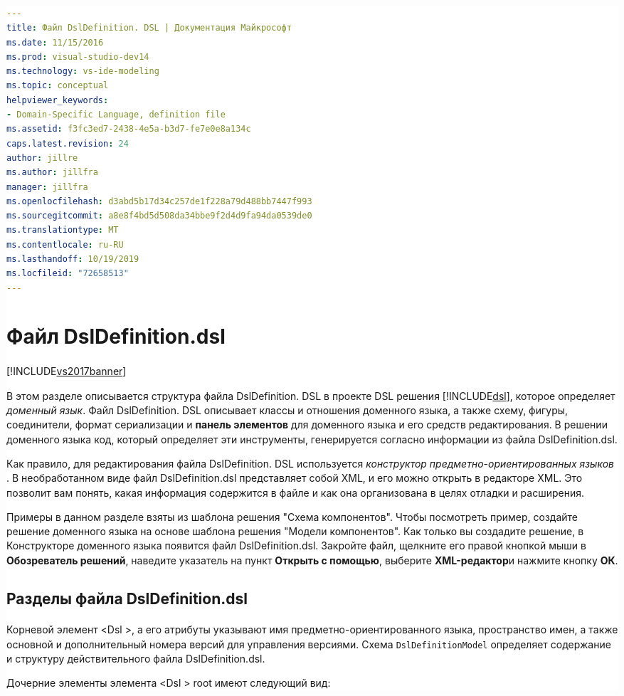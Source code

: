 ```yaml
---
title: Файл DslDefinition. DSL | Документация Майкрософт
ms.date: 11/15/2016
ms.prod: visual-studio-dev14
ms.technology: vs-ide-modeling
ms.topic: conceptual
helpviewer_keywords:
- Domain-Specific Language, definition file
ms.assetid: f3fc3ed7-2438-4e5a-b3d7-fe7e0e8a134c
caps.latest.revision: 24
author: jillre
ms.author: jillfra
manager: jillfra
ms.openlocfilehash: d3abd5b17d34c257de1f228a79d488bb7447f993
ms.sourcegitcommit: a8e8f4bd5d508da34bbe9f2d4d9fa94da0539de0
ms.translationtype: MT
ms.contentlocale: ru-RU
ms.lasthandoff: 10/19/2019
ms.locfileid: "72658513"
---
```

# <a name="the-dsldefinitiondsl-file"></a>Файл DslDefinition.dsl
[!INCLUDE[vs2017banner](../includes/vs2017banner.md)]

В этом разделе описывается структура файла DslDefinition. DSL в проекте DSL решения [!INCLUDE[dsl](../includes/dsl-md.md)], которое определяет *доменный язык*. Файл DslDefinition. DSL описывает классы и отношения доменного языка, а также схему, фигуры, соединители, формат сериализации и **панель элементов** для доменного языка и его средств редактирования. В решении доменного языка код, который определяет эти инструменты, генерируется согласно информации из файла DslDefinition.dsl.

 Как правило, для редактирования файла DslDefinition. DSL используется *конструктор предметно-ориентированных языков* . В необработанном виде файл DslDefinition.dsl представляет собой XML, и его можно открыть в редакторе XML. Это позволит вам понять, какая информация содержится в файле и как она организована в целях отладки и расширения.

 Примеры в данном разделе взяты из шаблона решения "Схема компонентов". Чтобы посмотреть пример, создайте решение доменного языка на основе шаблона решения "Модели компонентов". Как только вы создадите решение, в Конструкторе доменного языка появится файл DslDefinition.dsl. Закройте файл, щелкните его правой кнопкой мыши в **Обозреватель решений**, наведите указатель на пункт **Открыть с помощью**, выберите **XML-редактор**и нажмите кнопку **ОК**.

## <a name="sections-of-the-dsldefinitiondsl-file"></a>Разделы файла DslDefinition.dsl
 Корневой элемент \<Dsl >, а его атрибуты указывают имя предметно-ориентированного языка, пространство имен, а также основной и дополнительный номера версий для управления версиями. Схема `DslDefinitionModel` определяет содержание и структуру действительного файла DslDefinition.dsl.

 Дочерние элементы элемента \<Dsl > root имеют следующий вид:
